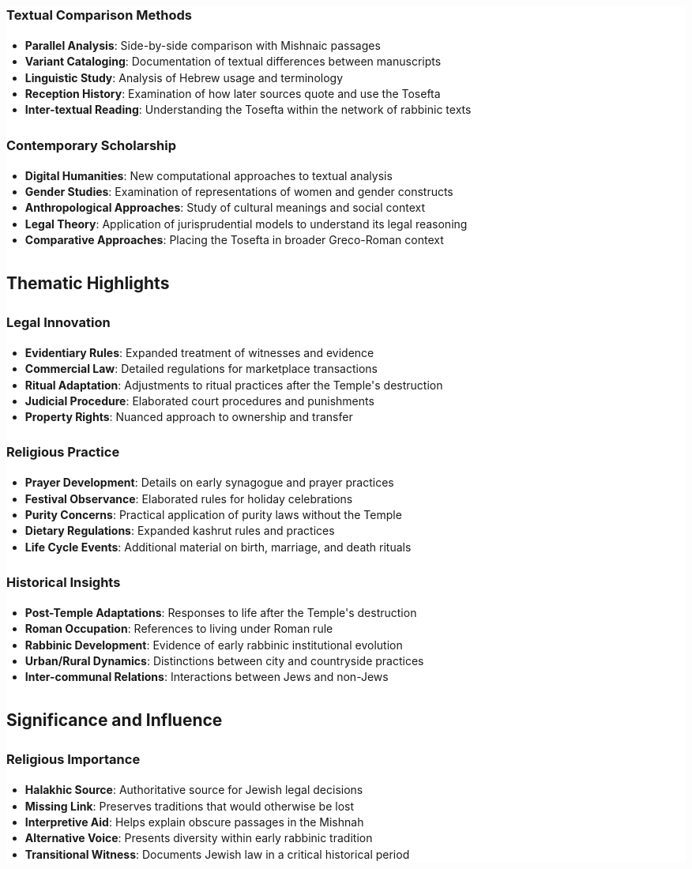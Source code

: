 ### Textual Comparison Methods

- **Parallel Analysis**: Side-by-side comparison with Mishnaic passages
- **Variant Cataloging**: Documentation of textual differences between manuscripts
- **Linguistic Study**: Analysis of Hebrew usage and terminology
- **Reception History**: Examination of how later sources quote and use the Tosefta
- **Inter-textual Reading**: Understanding the Tosefta within the network of rabbinic texts

### Contemporary Scholarship

- **Digital Humanities**: New computational approaches to textual analysis
- **Gender Studies**: Examination of representations of women and gender constructs
- **Anthropological Approaches**: Study of cultural meanings and social context
- **Legal Theory**: Application of jurisprudential models to understand its legal reasoning
- **Comparative Approaches**: Placing the Tosefta in broader Greco-Roman context

## Thematic Highlights

### Legal Innovation

- **Evidentiary Rules**: Expanded treatment of witnesses and evidence
- **Commercial Law**: Detailed regulations for marketplace transactions
- **Ritual Adaptation**: Adjustments to ritual practices after the Temple's destruction
- **Judicial Procedure**: Elaborated court procedures and punishments
- **Property Rights**: Nuanced approach to ownership and transfer

### Religious Practice

- **Prayer Development**: Details on early synagogue and prayer practices
- **Festival Observance**: Elaborated rules for holiday celebrations
- **Purity Concerns**: Practical application of purity laws without the Temple
- **Dietary Regulations**: Expanded kashrut rules and practices
- **Life Cycle Events**: Additional material on birth, marriage, and death rituals

### Historical Insights

- **Post-Temple Adaptations**: Responses to life after the Temple's destruction
- **Roman Occupation**: References to living under Roman rule
- **Rabbinic Development**: Evidence of early rabbinic institutional evolution
- **Urban/Rural Dynamics**: Distinctions between city and countryside practices
- **Inter-communal Relations**: Interactions between Jews and non-Jews

## Significance and Influence

### Religious Importance

- **Halakhic Source**: Authoritative source for Jewish legal decisions
- **Missing Link**: Preserves traditions that would otherwise be lost
- **Interpretive Aid**: Helps explain obscure passages in the Mishnah
- **Alternative Voice**: Presents diversity within early rabbinic tradition
- **Transitional Witness**: Documents Jewish law in a critical historical period

